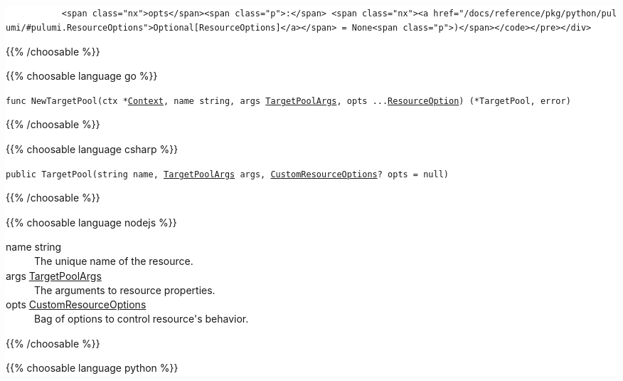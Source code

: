                <span class="nx">opts</span><span class="p">:</span> <span class="nx"><a href="/docs/reference/pkg/python/pulumi/#pulumi.ResourceOptions">Optional[ResourceOptions]</a></span> = None<span class="p">)</span></code></pre></div>
{{% /choosable %}}

{{% choosable language go %}}
<div class="highlight"><pre class="chroma"><code class="language-go" data-lang="go"><span class="k">func </span><span class="nx">NewTargetPool</span><span class="p">(</span><span class="nx">ctx</span><span class="p"> *</span><span class="nx"><a href="https://pkg.go.dev/github.com/pulumi/pulumi/sdk/v3/go/pulumi?tab=doc#Context">Context</a></span><span class="p">,</span> <span class="nx">name</span><span class="p"> </span><span class="nx">string</span><span class="p">,</span> <span class="nx">args</span><span class="p"> </span><span class="nx"><a href="#inputs">TargetPoolArgs</a></span><span class="p">,</span> <span class="nx">opts</span><span class="p"> ...</span><span class="nx"><a href="https://pkg.go.dev/github.com/pulumi/pulumi/sdk/v3/go/pulumi?tab=doc#ResourceOption">ResourceOption</a></span><span class="p">) (*<span class="nx">TargetPool</span>, error)</span></code></pre></div>
{{% /choosable %}}

{{% choosable language csharp %}}
<div class="highlight"><pre class="chroma"><code class="language-csharp" data-lang="csharp"><span class="k">public </span><span class="nx">TargetPool</span><span class="p">(</span><span class="nx">string</span><span class="p"> </span><span class="nx">name<span class="p">,</span> <span class="nx"><a href="#inputs">TargetPoolArgs</a></span><span class="p"> </span><span class="nx">args<span class="p">,</span> <span class="nx"><a href="/docs/reference/pkg/dotnet/Pulumi/Pulumi.CustomResourceOptions.html">CustomResourceOptions</a></span><span class="p">? </span><span class="nx">opts = null<span class="p">)</span></code></pre></div>
{{% /choosable %}}

{{% choosable language nodejs %}}

<dl class="resources-properties"><dt
        class="property-required" title="Required">
        <span>name</span>
        <span class="property-indicator"></span>
        <span class="property-type">string</span>
    </dt>
    <dd>The unique name of the resource.</dd><dt
        class="property-required" title="Required">
        <span>args</span>
        <span class="property-indicator"></span>
        <span class="property-type"><a href="#inputs">TargetPoolArgs</a></span>
    </dt>
    <dd>The arguments to resource properties.</dd><dt
        class="property-optional" title="Optional">
        <span>opts</span>
        <span class="property-indicator"></span>
        <span class="property-type"><a href="/docs/reference/pkg/nodejs/pulumi/pulumi/#CustomResourceOptions">CustomResourceOptions</a></span>
    </dt>
    <dd>Bag of options to control resource&#39;s behavior.</dd></dl>

{{% /choosable %}}

{{% choosable language python %}}
